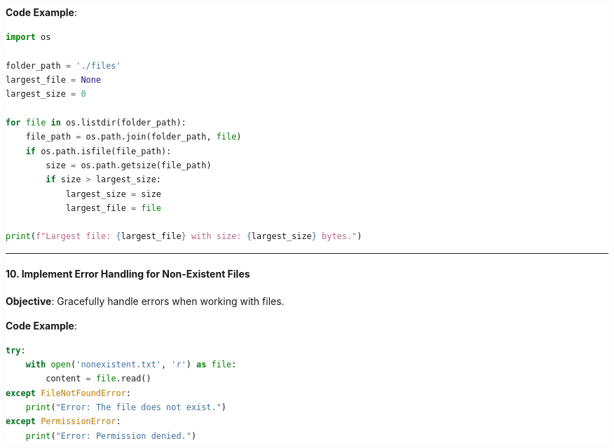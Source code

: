 **Code Example**:

```python
import os

folder_path = './files'
largest_file = None
largest_size = 0

for file in os.listdir(folder_path):
    file_path = os.path.join(folder_path, file)
    if os.path.isfile(file_path):
        size = os.path.getsize(file_path)
        if size > largest_size:
            largest_size = size
            largest_file = file

print(f"Largest file: {largest_file} with size: {largest_size} bytes.")
```

---

#### **10. Implement Error Handling for Non-Existent Files**

**Objective**: Gracefully handle errors when working with files.

**Code Example**:

```python
try:
    with open('nonexistent.txt', 'r') as file:
        content = file.read()
except FileNotFoundError:
    print("Error: The file does not exist.")
except PermissionError:
    print("Error: Permission denied.")
```
